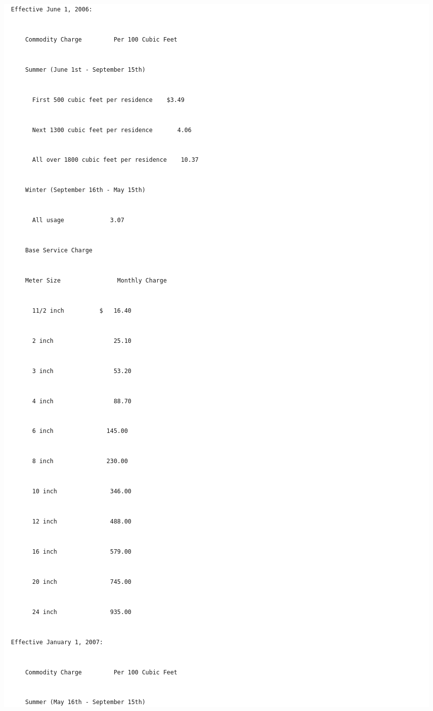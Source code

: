   
      Effective June 1, 2006:  
  
  
          Commodity Charge         Per 100 Cubic Feet  
  
  
          Summer (June 1st - September 15th)  
  
  
            First 500 cubic feet per residence    $3.49  
  
  
            Next 1300 cubic feet per residence       4.06  
  
  
            All over 1800 cubic feet per residence    10.37  
  
  
          Winter (September 16th - May 15th)  
  
  
            All usage             3.07  
  
  
          Base Service Charge  
  
  
          Meter Size                Monthly Charge  
  
  
            11/2 inch          $   16.40  
  
  
            2 inch                 25.10  
  
  
            3 inch                 53.20  
  
  
            4 inch                 88.70  
  
  
            6 inch               145.00  
  
  
            8 inch               230.00  
  
  
            10 inch               346.00  
  
  
            12 inch               488.00  
  
  
            16 inch               579.00  
  
  
            20 inch               745.00  
  
  
            24 inch               935.00  
  
  
      Effective January 1, 2007:  
  
  
          Commodity Charge         Per 100 Cubic Feet  
  
  
          Summer (May 16th - September 15th)  
  
  